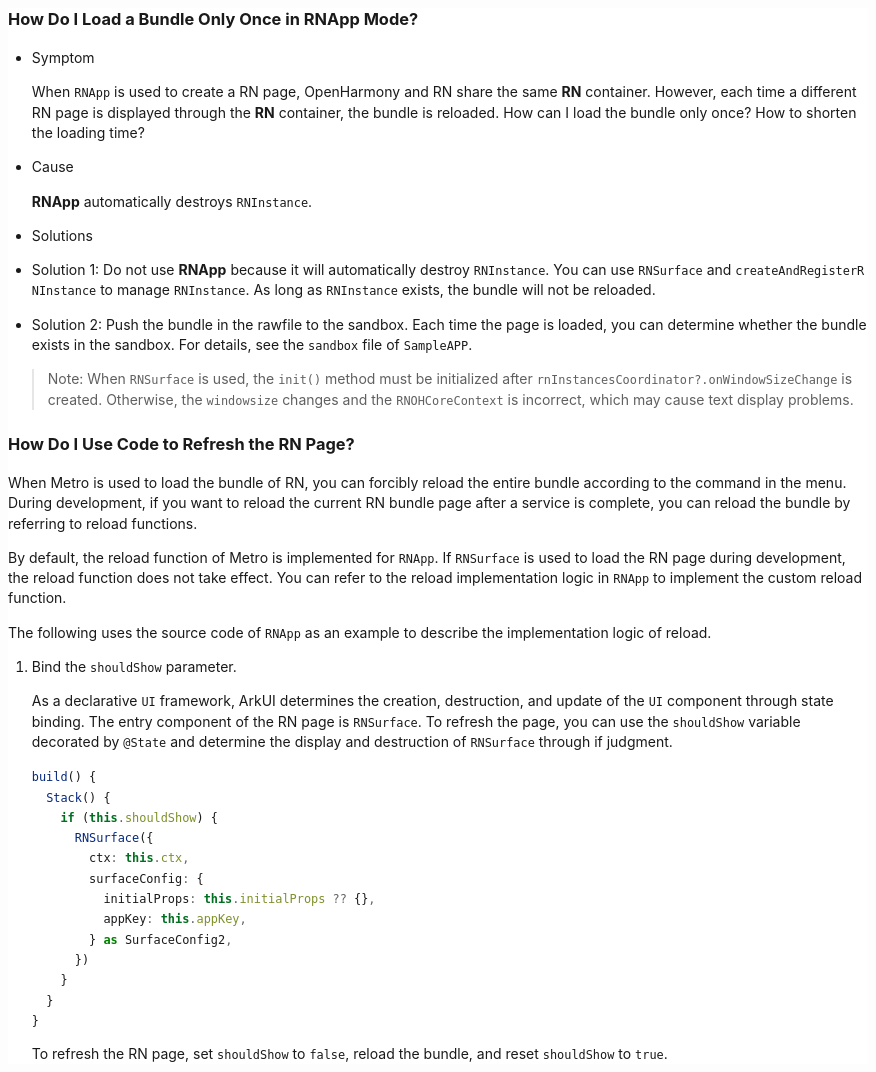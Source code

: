 ### How Do I Load a Bundle Only Once in RNApp Mode?
- Symptom

    When `RNApp` is used to create a RN page, OpenHarmony and RN share the same **RN** container. However, each time a different RN page is displayed through the **RN** container, the bundle is reloaded. How can I load the bundle only once? How to shorten the loading time?

- Cause

    **RNApp** automatically destroys `RNInstance`.

- Solutions

- Solution 1: Do not use **RNApp** because it will automatically destroy `RNInstance`. You can use `RNSurface` and `createAndRegisterRNInstance` to manage `RNInstance`. As long as `RNInstance` exists, the bundle will not be reloaded.
- Solution 2: Push the bundle in the rawfile to the sandbox. Each time the page is loaded, you can determine whether the bundle exists in the sandbox. For details, see the `sandbox` file of `SampleAPP`.

> Note: When `RNSurface` is used, the `init()` method must be initialized after `rnInstancesCoordinator?.onWindowSizeChange` is created. Otherwise, the `windowsize` changes and the `RNOHCoreContext` is incorrect, which may cause text display problems.

### How Do I Use Code to Refresh the RN Page?

When Metro is used to load the bundle of RN, you can forcibly reload the entire bundle according to the command in the menu. During development, if you want to reload the current RN bundle page after a service is complete, you can reload the bundle by referring to reload functions.

By default, the reload function of Metro is implemented for `RNApp`. If `RNSurface` is used to load the RN page during development, the reload function does not take effect. You can refer to the reload implementation logic in `RNApp` to implement the custom reload function.

The following uses the source code of `RNApp` as an example to describe the implementation logic of reload.
1. Bind the `shouldShow` parameter.

    As a declarative `UI` framework, ArkUI determines the creation, destruction, and update of the `UI` component through state binding. The entry component of the RN page is `RNSurface`. To refresh the page, you can use the `shouldShow` variable decorated by `@State` and determine the display and destruction of `RNSurface` through if judgment.

    ```typescript
    build() {
      Stack() {
        if (this.shouldShow) {
          RNSurface({
            ctx: this.ctx,
            surfaceConfig: {
              initialProps: this.initialProps ?? {},
              appKey: this.appKey,
            } as SurfaceConfig2,
          })
        }
      }  
    }
    ```
    To refresh the RN page, set `shouldShow` to `false`, reload the bundle, and reset `shouldShow` to `true`.

